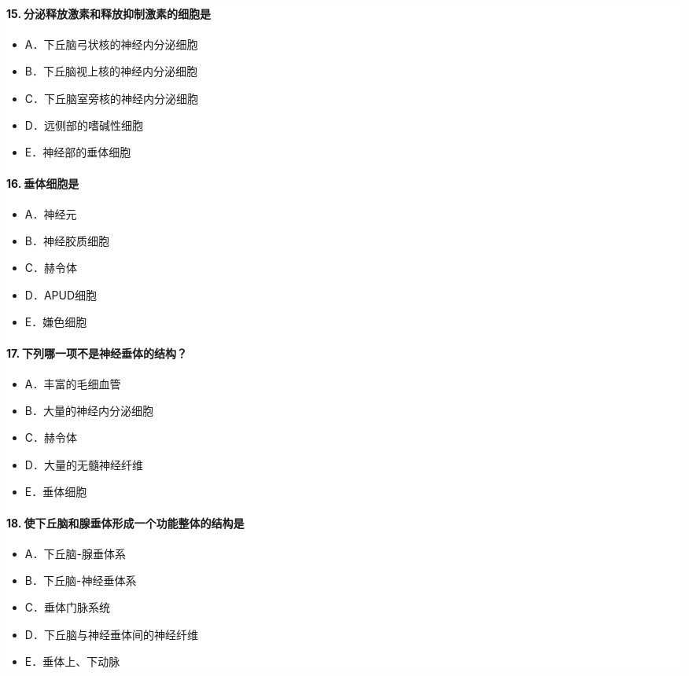 





#### 15. 分泌释放激素和释放抑制激素的细胞是

* A．下丘脑弓状核的神经内分泌细胞

* B．下丘脑视上核的神经内分泌细胞

* C．下丘脑室旁核的神经内分泌细胞

* D．远侧部的嗜碱性细胞

* E．神经部的垂体细胞







#### 16. 垂体细胞是

* A．神经元

* B．神经胶质细胞

* C．赫令体

* D．APUD细胞

* E．嫌色细胞







#### 17. 下列哪一项不是神经垂体的结构？

* A．丰富的毛细血管

* B．大量的神经内分泌细胞

* C．赫令体

* D．大量的无髓神经纤维

* E．垂体细胞







#### 18. 使下丘脑和腺垂体形成一个功能整体的结构是

* A．下丘脑-腺垂体系

* B．下丘脑-神经垂体系

* C．垂体门脉系统

* D．下丘脑与神经垂体间的神经纤维

* E．垂体上、下动脉
